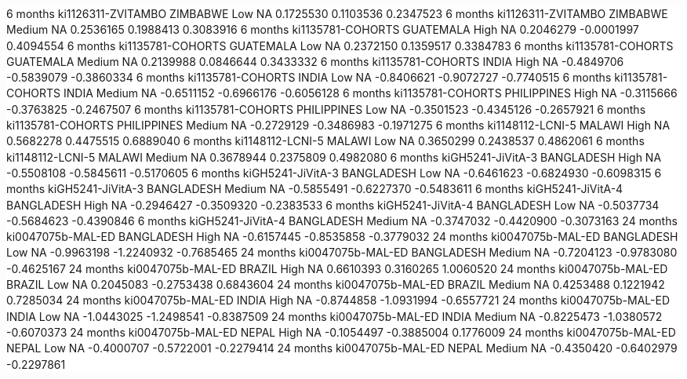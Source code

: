 6 months    ki1126311-ZVITAMBO         ZIMBABWE                       Low                  NA                 0.1725530    0.1103536    0.2347523
6 months    ki1126311-ZVITAMBO         ZIMBABWE                       Medium               NA                 0.2536165    0.1988413    0.3083916
6 months    ki1135781-COHORTS          GUATEMALA                      High                 NA                 0.2046279   -0.0001997    0.4094554
6 months    ki1135781-COHORTS          GUATEMALA                      Low                  NA                 0.2372150    0.1359517    0.3384783
6 months    ki1135781-COHORTS          GUATEMALA                      Medium               NA                 0.2139988    0.0846644    0.3433332
6 months    ki1135781-COHORTS          INDIA                          High                 NA                -0.4849706   -0.5839079   -0.3860334
6 months    ki1135781-COHORTS          INDIA                          Low                  NA                -0.8406621   -0.9072727   -0.7740515
6 months    ki1135781-COHORTS          INDIA                          Medium               NA                -0.6511152   -0.6966176   -0.6056128
6 months    ki1135781-COHORTS          PHILIPPINES                    High                 NA                -0.3115666   -0.3763825   -0.2467507
6 months    ki1135781-COHORTS          PHILIPPINES                    Low                  NA                -0.3501523   -0.4345126   -0.2657921
6 months    ki1135781-COHORTS          PHILIPPINES                    Medium               NA                -0.2729129   -0.3486983   -0.1971275
6 months    ki1148112-LCNI-5           MALAWI                         High                 NA                 0.5682278    0.4475515    0.6889040
6 months    ki1148112-LCNI-5           MALAWI                         Low                  NA                 0.3650299    0.2438537    0.4862061
6 months    ki1148112-LCNI-5           MALAWI                         Medium               NA                 0.3678944    0.2375809    0.4982080
6 months    kiGH5241-JiVitA-3          BANGLADESH                     High                 NA                -0.5508108   -0.5845611   -0.5170605
6 months    kiGH5241-JiVitA-3          BANGLADESH                     Low                  NA                -0.6461623   -0.6824930   -0.6098315
6 months    kiGH5241-JiVitA-3          BANGLADESH                     Medium               NA                -0.5855491   -0.6227370   -0.5483611
6 months    kiGH5241-JiVitA-4          BANGLADESH                     High                 NA                -0.2946427   -0.3509320   -0.2383533
6 months    kiGH5241-JiVitA-4          BANGLADESH                     Low                  NA                -0.5037734   -0.5684623   -0.4390846
6 months    kiGH5241-JiVitA-4          BANGLADESH                     Medium               NA                -0.3747032   -0.4420900   -0.3073163
24 months   ki0047075b-MAL-ED          BANGLADESH                     High                 NA                -0.6157445   -0.8535858   -0.3779032
24 months   ki0047075b-MAL-ED          BANGLADESH                     Low                  NA                -0.9963198   -1.2240932   -0.7685465
24 months   ki0047075b-MAL-ED          BANGLADESH                     Medium               NA                -0.7204123   -0.9783080   -0.4625167
24 months   ki0047075b-MAL-ED          BRAZIL                         High                 NA                 0.6610393    0.3160265    1.0060520
24 months   ki0047075b-MAL-ED          BRAZIL                         Low                  NA                 0.2045083   -0.2753438    0.6843604
24 months   ki0047075b-MAL-ED          BRAZIL                         Medium               NA                 0.4253488    0.1221942    0.7285034
24 months   ki0047075b-MAL-ED          INDIA                          High                 NA                -0.8744858   -1.0931994   -0.6557721
24 months   ki0047075b-MAL-ED          INDIA                          Low                  NA                -1.0443025   -1.2498541   -0.8387509
24 months   ki0047075b-MAL-ED          INDIA                          Medium               NA                -0.8225473   -1.0380572   -0.6070373
24 months   ki0047075b-MAL-ED          NEPAL                          High                 NA                -0.1054497   -0.3885004    0.1776009
24 months   ki0047075b-MAL-ED          NEPAL                          Low                  NA                -0.4000707   -0.5722001   -0.2279414
24 months   ki0047075b-MAL-ED          NEPAL                          Medium               NA                -0.4350420   -0.6402979   -0.2297861